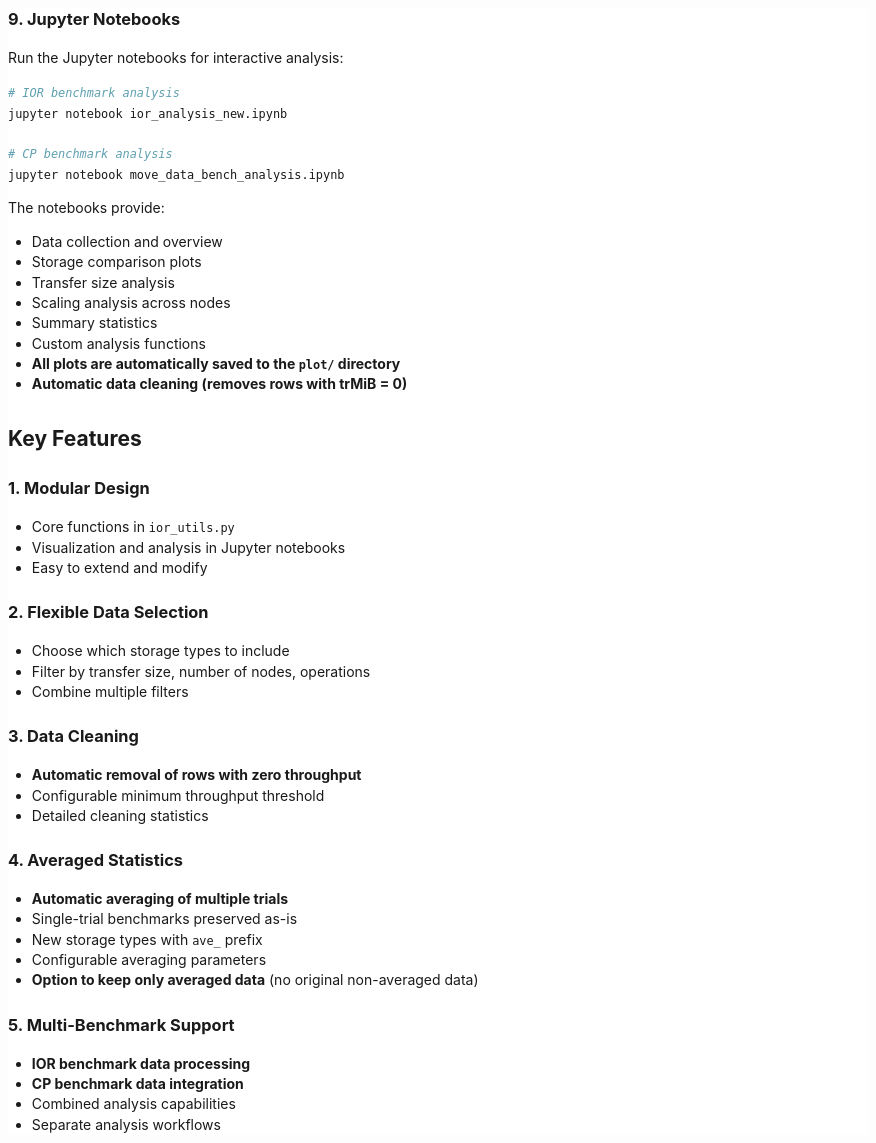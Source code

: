### 9. Jupyter Notebooks

Run the Jupyter notebooks for interactive analysis:

```bash
# IOR benchmark analysis
jupyter notebook ior_analysis_new.ipynb

# CP benchmark analysis
jupyter notebook move_data_bench_analysis.ipynb
```

The notebooks provide:
- Data collection and overview
- Storage comparison plots
- Transfer size analysis
- Scaling analysis across nodes
- Summary statistics
- Custom analysis functions
- **All plots are automatically saved to the `plot/` directory**
- **Automatic data cleaning (removes rows with trMiB = 0)**

## Key Features

### 1. Modular Design
- Core functions in `ior_utils.py`
- Visualization and analysis in Jupyter notebooks
- Easy to extend and modify

### 2. Flexible Data Selection
- Choose which storage types to include
- Filter by transfer size, number of nodes, operations
- Combine multiple filters

### 3. Data Cleaning
- **Automatic removal of rows with zero throughput**
- Configurable minimum throughput threshold
- Detailed cleaning statistics

### 4. Averaged Statistics
- **Automatic averaging of multiple trials**
- Single-trial benchmarks preserved as-is
- New storage types with `ave_` prefix
- Configurable averaging parameters
- **Option to keep only averaged data** (no original non-averaged data)

### 5. Multi-Benchmark Support
- **IOR benchmark data processing**
- **CP benchmark data integration**
- Combined analysis capabilities
- Separate analysis workflows
